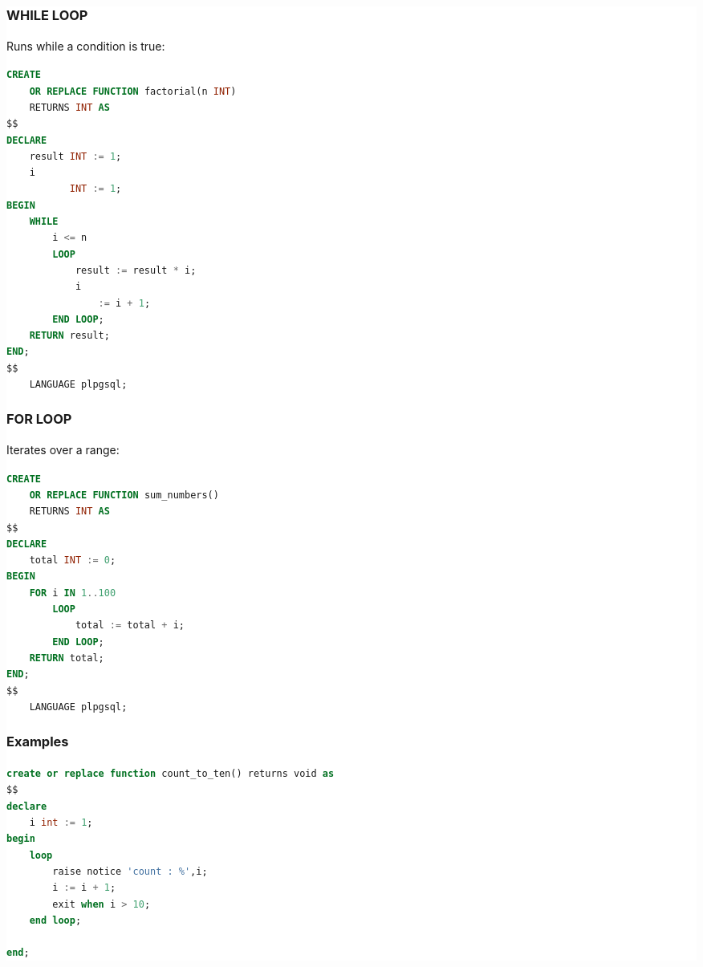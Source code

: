 ```sql
```

### WHILE LOOP

Runs while a condition is true:

```sql
CREATE
    OR REPLACE FUNCTION factorial(n INT)
    RETURNS INT AS
$$
DECLARE
    result INT := 1;
    i
           INT := 1;
BEGIN
    WHILE
        i <= n
        LOOP
            result := result * i;
            i
                := i + 1;
        END LOOP;
    RETURN result;
END;
$$
    LANGUAGE plpgsql;
```

### FOR LOOP

Iterates over a range:

```sql
CREATE
    OR REPLACE FUNCTION sum_numbers()
    RETURNS INT AS
$$
DECLARE
    total INT := 0;
BEGIN
    FOR i IN 1..100
        LOOP
            total := total + i;
        END LOOP;
    RETURN total;
END;
$$
    LANGUAGE plpgsql;
```

### Examples
```sql
create or replace function count_to_ten() returns void as
$$
declare
    i int := 1;
begin
    loop
        raise notice 'count : %',i;
        i := i + 1;
        exit when i > 10;
    end loop;

end;
```